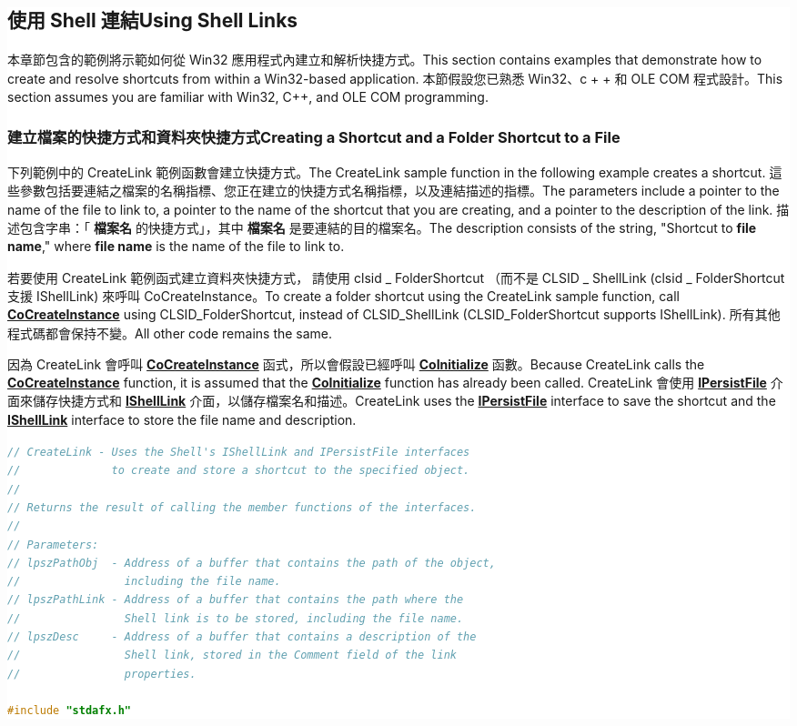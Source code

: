 ## <a name="using-shell-links"></a><span data-ttu-id="ede9a-223">使用 Shell 連結</span><span class="sxs-lookup"><span data-stu-id="ede9a-223">Using Shell Links</span></span>

<span data-ttu-id="ede9a-224">本章節包含的範例將示範如何從 Win32 應用程式內建立和解析快捷方式。</span><span class="sxs-lookup"><span data-stu-id="ede9a-224">This section contains examples that demonstrate how to create and resolve shortcuts from within a Win32-based application.</span></span> <span data-ttu-id="ede9a-225">本節假設您已熟悉 Win32、c + + 和 OLE COM 程式設計。</span><span class="sxs-lookup"><span data-stu-id="ede9a-225">This section assumes you are familiar with Win32, C++, and OLE COM programming.</span></span>

### <a name="creating-a-shortcut-and-a-folder-shortcut-to-a-file"></a><span data-ttu-id="ede9a-226">建立檔案的快捷方式和資料夾快捷方式</span><span class="sxs-lookup"><span data-stu-id="ede9a-226">Creating a Shortcut and a Folder Shortcut to a File</span></span>

<span data-ttu-id="ede9a-227">下列範例中的 CreateLink 範例函數會建立快捷方式。</span><span class="sxs-lookup"><span data-stu-id="ede9a-227">The CreateLink sample function in the following example creates a shortcut.</span></span> <span data-ttu-id="ede9a-228">這些參數包括要連結之檔案的名稱指標、您正在建立的快捷方式名稱指標，以及連結描述的指標。</span><span class="sxs-lookup"><span data-stu-id="ede9a-228">The parameters include a pointer to the name of the file to link to, a pointer to the name of the shortcut that you are creating, and a pointer to the description of the link.</span></span> <span data-ttu-id="ede9a-229">描述包含字串：「 **檔案名** 的快捷方式」，其中 **檔案名** 是要連結的目的檔案名。</span><span class="sxs-lookup"><span data-stu-id="ede9a-229">The description consists of the string, "Shortcut to **file name**," where **file name** is the name of the file to link to.</span></span>

<span data-ttu-id="ede9a-230">若要使用 CreateLink 範例函式建立資料夾快捷方式， [](/windows/win32/api/combaseapi/nf-combaseapi-cocreateinstance)請使用 clsid \_ FolderShortcut （而不是 CLSID \_ ShellLink (clsid \_ FolderShortcut 支援 IShellLink) 來呼叫 CoCreateInstance。</span><span class="sxs-lookup"><span data-stu-id="ede9a-230">To create a folder shortcut using the CreateLink sample function, call [**CoCreateInstance**](/windows/win32/api/combaseapi/nf-combaseapi-cocreateinstance) using CLSID\_FolderShortcut, instead of CLSID\_ShellLink (CLSID\_FolderShortcut supports IShellLink).</span></span> <span data-ttu-id="ede9a-231">所有其他程式碼都會保持不變。</span><span class="sxs-lookup"><span data-stu-id="ede9a-231">All other code remains the same.</span></span>

<span data-ttu-id="ede9a-232">因為 CreateLink 會呼叫 [**CoCreateInstance**](/windows/win32/api/combaseapi/nf-combaseapi-cocreateinstance) 函式，所以會假設已經呼叫 [**CoInitialize**](/windows/win32/api/objbase/nf-objbase-coinitialize) 函數。</span><span class="sxs-lookup"><span data-stu-id="ede9a-232">Because CreateLink calls the [**CoCreateInstance**](/windows/win32/api/combaseapi/nf-combaseapi-cocreateinstance) function, it is assumed that the [**CoInitialize**](/windows/win32/api/objbase/nf-objbase-coinitialize) function has already been called.</span></span> <span data-ttu-id="ede9a-233">CreateLink 會使用 [**IPersistFile**](/windows/win32/api/objidl/nn-objidl-ipersistfile) 介面來儲存快捷方式和 [**IShellLink**](/windows/desktop/api/Shobjidl_core/nn-shobjidl_core-ishelllinka) 介面，以儲存檔案名和描述。</span><span class="sxs-lookup"><span data-stu-id="ede9a-233">CreateLink uses the [**IPersistFile**](/windows/win32/api/objidl/nn-objidl-ipersistfile) interface to save the shortcut and the [**IShellLink**](/windows/desktop/api/Shobjidl_core/nn-shobjidl_core-ishelllinka) interface to store the file name and description.</span></span>


```C++
// CreateLink - Uses the Shell's IShellLink and IPersistFile interfaces 
//              to create and store a shortcut to the specified object. 
//
// Returns the result of calling the member functions of the interfaces. 
//
// Parameters:
// lpszPathObj  - Address of a buffer that contains the path of the object,
//                including the file name.
// lpszPathLink - Address of a buffer that contains the path where the 
//                Shell link is to be stored, including the file name.
// lpszDesc     - Address of a buffer that contains a description of the 
//                Shell link, stored in the Comment field of the link
//                properties.

#include "stdafx.h"
```